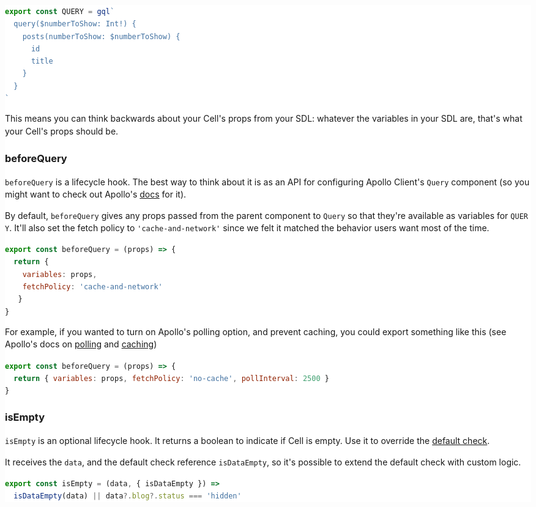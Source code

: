 ```jsx {2-3}
export const QUERY = gql`
  query($numberToShow: Int!) {
    posts(numberToShow: $numberToShow) {
      id
      title
    }
  }
`
```

This means you can think backwards about your Cell's props from your SDL: whatever the variables in your SDL are, that's what your Cell's props should be.

### beforeQuery

`beforeQuery` is a lifecycle hook. The best way to think about it is as an API for configuring Apollo Client's `Query` component (so you might want to check out Apollo's [docs](https://www.apollographql.com/docs/react/api/react-components/#query) for it).

By default, `beforeQuery` gives any props passed from the parent component to `Query` so that they're available as variables for `QUERY`. It'll also set the fetch policy to `'cache-and-network'` since we felt it matched the behavior users want most of the time.

```jsx
export const beforeQuery = (props) => {
  return {
    variables: props,
    fetchPolicy: 'cache-and-network'
   }
}
```

For example, if you wanted to turn on Apollo's polling option, and prevent caching, you could export something like this (see Apollo's docs on [polling](https://www.apollographql.com/docs/react/data/queries/#polling) and [caching](https://www.apollographql.com/docs/react/data/queries/#setting-a-fetch-policy))


```jsx
export const beforeQuery = (props) => {
  return { variables: props, fetchPolicy: 'no-cache', pollInterval: 2500 }
}
```

### isEmpty

`isEmpty` is an optional lifecycle hook. It returns a boolean to indicate if Cell is empty. Use it to override the [default check](#empty).

It receives the `data`, and the default check reference `isDataEmpty`, so it's possible to extend the default check with custom logic.

```jsx
export const isEmpty = (data, { isDataEmpty }) =>
  isDataEmpty(data) || data?.blog?.status === 'hidden'
```
